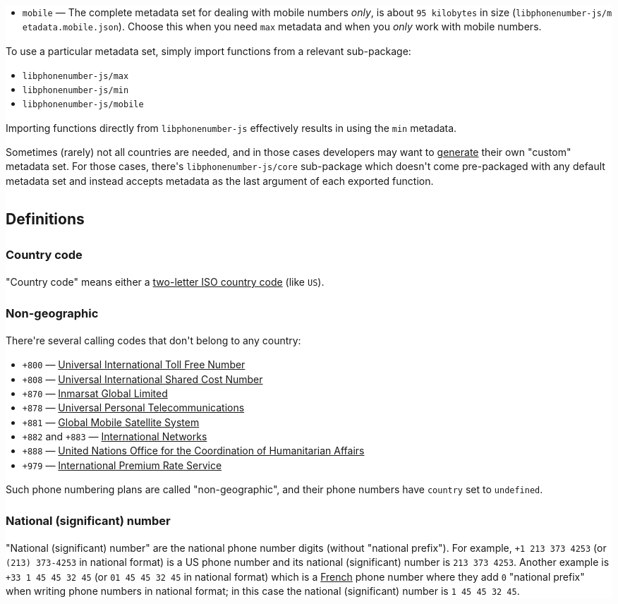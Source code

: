 * `mobile` — The complete metadata set for dealing with mobile numbers _only_, is about `95 kilobytes` in size (`libphonenumber-js/metadata.mobile.json`). Choose this when you need `max` metadata and when you _only_ work with mobile numbers.

To use a particular metadata set, simply import functions from a relevant sub-package:

* `libphonenumber-js/max`
* `libphonenumber-js/min`
* `libphonenumber-js/mobile`

Importing functions directly from `libphonenumber-js` effectively results in using the `min` metadata.

Sometimes (rarely) not all countries are needed, and in those cases developers may want to [generate](#customizing-metadata) their own "custom" metadata set. For those cases, there's `libphonenumber-js/core` sub-package which doesn't come pre-packaged with any default metadata set and instead accepts metadata as the last argument of each exported function.

## Definitions

### Country code

"Country code" means either a [two-letter ISO country code](https://en.wikipedia.org/wiki/ISO_3166-1_alpha-2) (like `US`). 

### Non-geographic

There're several calling codes that don't belong to any country:

* `+800` — [Universal International Toll Free Number](https://en.wikipedia.org/wiki/Toll-free_telephone_number)
* `+808` — [Universal International Shared Cost Number](https://en.wikipedia.org/wiki/Shared-cost_service)
* `+870` — [Inmarsat Global Limited](https://en.wikipedia.org/wiki/Inmarsat)
* `+878` — [Universal Personal Telecommunications](https://en.wikipedia.org/wiki/Universal_Personal_Telecommunications)
* `+881` — [Global Mobile Satellite System](https://en.wikipedia.org/wiki/Global_Mobile_Satellite_System)
* `+882` and `+883` — [International Networks](https://en.wikipedia.org/wiki/International_Networks_(country_code))
* `+888` — [United Nations Office for the Coordination of Humanitarian Affairs](https://en.wikipedia.org/wiki/United_Nations_Office_for_the_Coordination_of_Humanitarian_Affairs#International_Dialing_Code)
* `+979` — [International Premium Rate Service](https://en.wikipedia.org/wiki/International_Premium_Rate_Service)

Such phone numbering plans are called "non-geographic", and their phone numbers have `country` set to `undefined`.

### National (significant) number

"National (significant) number" are the national phone number digits (without "national prefix"). For example, `+1 213 373 4253` (or `(213) 373-4253` in national format) is a US phone number and its national (significant) number is `213 373 4253`. Another example is `+33 1 45 45 32 45` (or `01 45 45 32 45` in national format) which is a [French](https://en.wikipedia.org/wiki/Telephone_numbers_in_France) phone number where they add `0` "national prefix" when writing phone numbers in national format; in this case the national (significant) number is `1 45 45 32 45`.
